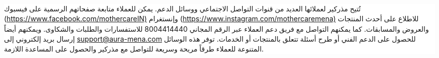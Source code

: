 <p>تُتيح مذركير لعملائها العديد من قنوات التواصل الاجتماعي ووسائل الدعم. يمكن للعملاء متابعة صفحاتهم الرسمية على فيسبوك (<a href="https://www.facebook.com/mothercareIN)">https://www.facebook.com/mothercareIN)</a>  وإنستغرام (<a href="https://www.instagram.com/mothercaremena)">https://www.instagram.com/mothercaremena)</a>  للاطلاع على أحدث المنتجات والعروض والمسابقات.  كما يمكنهم التواصل مع فريق دعم العملاء عبر الرقم المجاني 8004414440 للاستفسارات والطلبات والشكاوى.  ويمكنهم أيضاً إرسال بريد إلكتروني إلى <a href="&#x6d;&#97;&#105;&#x6c;&#116;&#111;&#x3a;&#115;&#117;&#x70;&#112;&#111;&#114;&#x74;&#64;&#x61;&#117;&#114;&#x61;&#x2d;&#x6d;&#x65;&#x6e;&#x61;&#x2e;&#x63;&#x6f;&#109;">&#x73;&#117;&#112;&#x70;&#x6f;&#114;&#116;&#64;&#x61;u&#x72;&#x61;&#x2d;&#x6d;&#101;&#110;&#97;&#46;&#99;&#x6f;&#109;</a>  للحصول على الدعم الفني أو طرح أسئلة تتعلق بالمنتجات أو الخدمات.  توفر هذه الوسائل المتنوعة للعملاء طرقاً مريحة وسريعة للتواصل مع مذركير والحصول على المساعدة اللازمة.</p>
